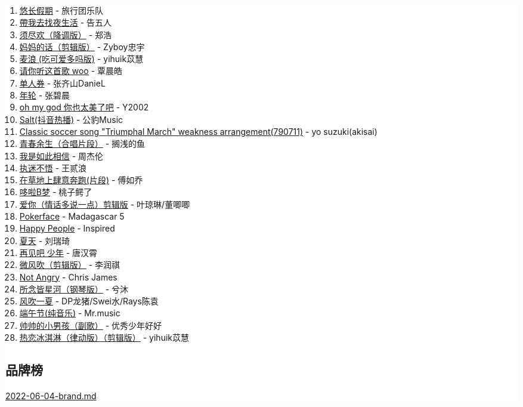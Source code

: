 1. [悠长假期]() - 旅行团乐队
1. [帶我去找夜生活]() - 告五人
1. [须尽欢（降调版）]() - 郑浩
1. [妈妈的话（剪辑版）]() - Zyboy忠宇
1. [麦浪 (吃可爱多吗版)](https://sf6-cdn-tos.douyinstatic.com/obj/tos-cn-ve-2774/fb2bf2aaa2854aaa8ec0fcfabbee4bd8) - yihuik苡慧
1. [请你听这首歌 woo]() - 覃晨皓
1. [单人券]() - 张齐山DanieL
1. [年轮]() - 张碧晨
1. [oh my god 你也太美了吧]() - Y2002
1. [Salt(抖音热播)](https://sf6-cdn-tos.douyinstatic.com/obj/tos-cn-ve-2774/e257fa68832a41b5b4fb24ffae3c01cb) - 公豹Music
1. [Classic soccer song "Triumphal March" weakness arrangement(790711)](https://sf3-cdn-tos.douyinstatic.com/obj/tos-cn-ve-2774/7881e2ee1b664fe9ae8d0b4e47c46751) - yo suzuki(akisai)
1. [青春余生（合唱片段）]() - 搁浅的鱼
1. [我是如此相信]() - 周杰伦
1. [执迷不悟]() - 王贰浪
1. [在草地上肆意奔跑(片段)](https://sf6-cdn-tos.douyinstatic.com/obj/tos-cn-ve-2774/53a701c9c2fa45a0b21bb0c91aa90880) - 傅如乔
1. [哆啦B梦](https://sf6-cdn-tos.douyinstatic.com/obj/tos-cn-ve-2774/11d91e597d504e8888820e5a70a9f69f) - 桃子鳄了
1. [爱你（情话多说一点）剪辑版](https://sf6-cdn-tos.douyinstatic.com/obj/tos-cn-ve-2774/c90e07cc3b804f3fbae1208bcb7f998f) - 叶琼琳/董唧唧
1. [Pokerface]() - Madagascar 5
1. [Happy People]() - Inspired
1. [夏天]() - 刘瑞琦
1. [再见吧 少年](https://sf6-cdn-tos.douyinstatic.com/obj/tos-cn-ve-2774/80ccd874c81144409784ae29188d9452) - 唐汉霄
1. [微风吹（剪辑版）]() - 李润祺
1. [Not Angry](https://sf6-cdn-tos.douyinstatic.com/obj/tos-cn-ve-2774/651f30a826dc43cbb6becf6b048f9541) - Chris James
1. [所念皆星河（钢琴版）]() - 兮沐
1. [风吹一夏](https://sf6-cdn-tos.douyinstatic.com/obj/tos-cn-ve-2774/64b5a4609eb843c29c974d39d4d5d058) - DP龙猪/Swei水/Rays陈袁
1. [端午节(纯音乐)](https://sf6-cdn-tos.douyinstatic.com/obj/tos-cn-ve-2774/8bcc51e4a315479a88f0f6c558fd7384) - Mr.music
1. [帅帅的小男孩（副歌）](https://sf3-cdn-tos.douyinstatic.com/obj/tos-cn-ve-2774/dd4c9a1fe6254ffba9a7db4eefd61def) - 优秀少年好好
1. [热恋冰淇淋（律动版）（剪辑版）](https://sf3-cdn-tos.douyinstatic.com/obj/tos-cn-ve-2774/f1d2a591fa43439b995217ebd60b28d8) - yihuik苡慧

## 品牌榜

[2022-06-04-brand.md](2022-06-04-brand.md)
